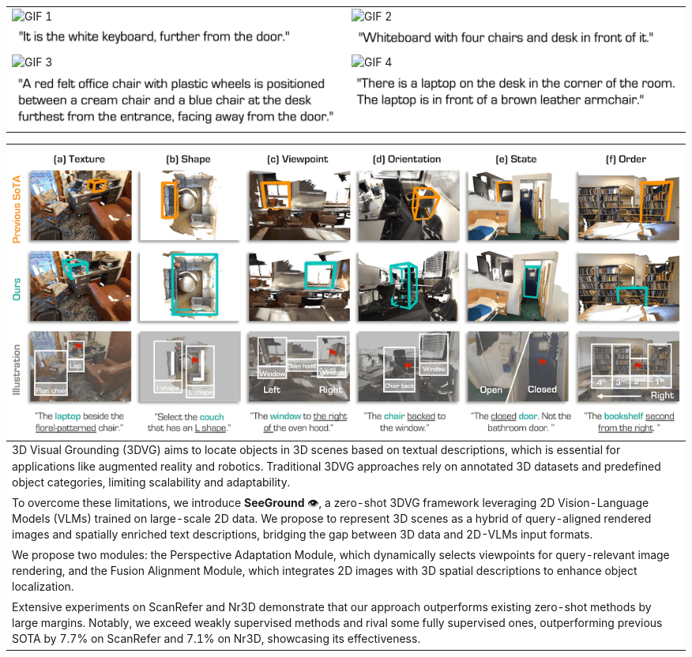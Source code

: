 </p>


|||
|----------------------------|----------------------------|
| ![GIF 1](figs/video25.gif) | ![GIF 2](figs/video15.gif) |
| ![](figs/resized_1.png)    | ![](figs/resized_2.png)    |
| ![GIF 3](figs/video30.gif) | ![GIF 4](figs/video50.gif) |
| ![](figs/resized_3.png)    | ![](figs/resized_4.png)    |

| ![teaser](./figs/teaser.png) |
|:-|
| 3D Visual Grounding (3DVG) aims to locate objects in 3D scenes based on textual descriptions, which is essential for applications like augmented reality and robotics. Traditional 3DVG approaches rely on annotated 3D datasets and predefined object categories, limiting scalability and adaptability. 
| To overcome these limitations, we introduce **SeeGround** :eye:, a zero-shot 3DVG framework leveraging 2D Vision-Language Models (VLMs) trained on large-scale 2D data. We propose to represent 3D scenes as a hybrid of query-aligned rendered images and spatially enriched text descriptions, bridging the gap between 3D data and 2D-VLMs input formats. 
| We propose two modules: the Perspective Adaptation Module, which dynamically selects viewpoints for query-relevant image rendering, and the Fusion Alignment Module, which integrates 2D images with 3D spatial descriptions to enhance object localization. 
| Extensive experiments on ScanRefer and Nr3D demonstrate that our approach outperforms existing zero-shot methods by large margins. Notably, we exceed weakly supervised methods and rival some fully supervised ones, outperforming previous SOTA by 7.7% on ScanRefer and 7.1% on Nr3D, showcasing its effectiveness. |
